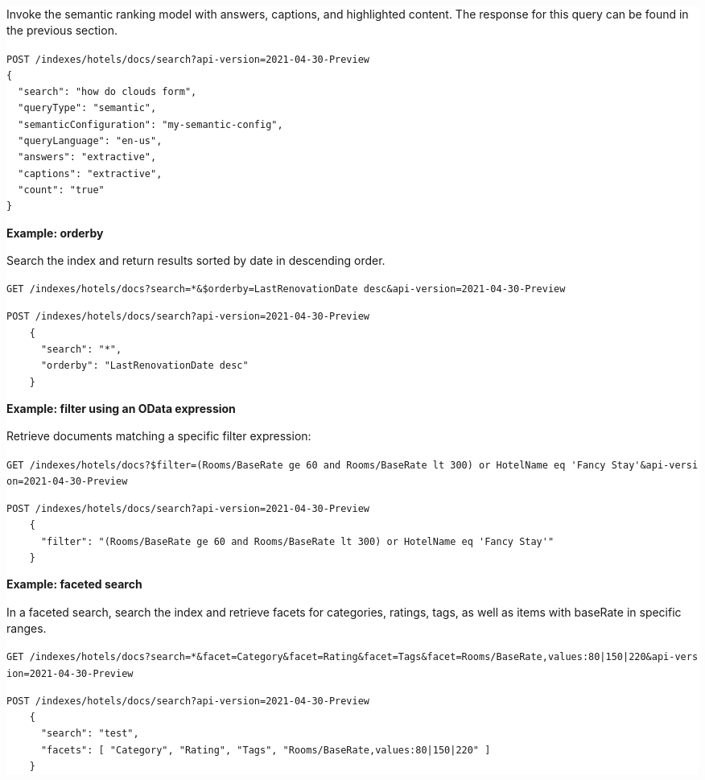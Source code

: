 Invoke the semantic ranking model with answers, captions, and highlighted content. The response for this query can be found in the previous section.

```http  
POST /indexes/hotels/docs/search?api-version=2021-04-30-Preview
{
  "search": "how do clouds form",
  "queryType": "semantic",
  "semanticConfiguration": "my-semantic-config",
  "queryLanguage": "en-us",
  "answers": "extractive",
  "captions": "extractive",
  "count": "true"
}
```

**Example: orderby**

Search the index and return results sorted by date in descending order.

```http 
GET /indexes/hotels/docs?search=*&$orderby=LastRenovationDate desc&api-version=2021-04-30-Preview
```  

```http  
POST /indexes/hotels/docs/search?api-version=2021-04-30-Preview
    {  
      "search": "*",  
      "orderby": "LastRenovationDate desc"
    }  
```  

**Example: filter using an OData expression**

Retrieve documents matching a specific filter expression:  

```http 
GET /indexes/hotels/docs?$filter=(Rooms/BaseRate ge 60 and Rooms/BaseRate lt 300) or HotelName eq 'Fancy Stay'&api-version=2021-04-30-Preview
```  

```http  
POST /indexes/hotels/docs/search?api-version=2021-04-30-Preview
    {  
      "filter": "(Rooms/BaseRate ge 60 and Rooms/BaseRate lt 300) or HotelName eq 'Fancy Stay'"  
    }  
``` 

**Example: faceted search**

In a faceted search, search the index and retrieve facets for categories, ratings, tags, as well as items with baseRate in specific ranges.

```http  
GET /indexes/hotels/docs?search=*&facet=Category&facet=Rating&facet=Tags&facet=Rooms/BaseRate,values:80|150|220&api-version=2021-04-30-Preview
```  

```http
POST /indexes/hotels/docs/search?api-version=2021-04-30-Preview
    {  
      "search": "test",  
      "facets": [ "Category", "Rating", "Tags", "Rooms/BaseRate,values:80|150|220" ]  
    }  
```  
